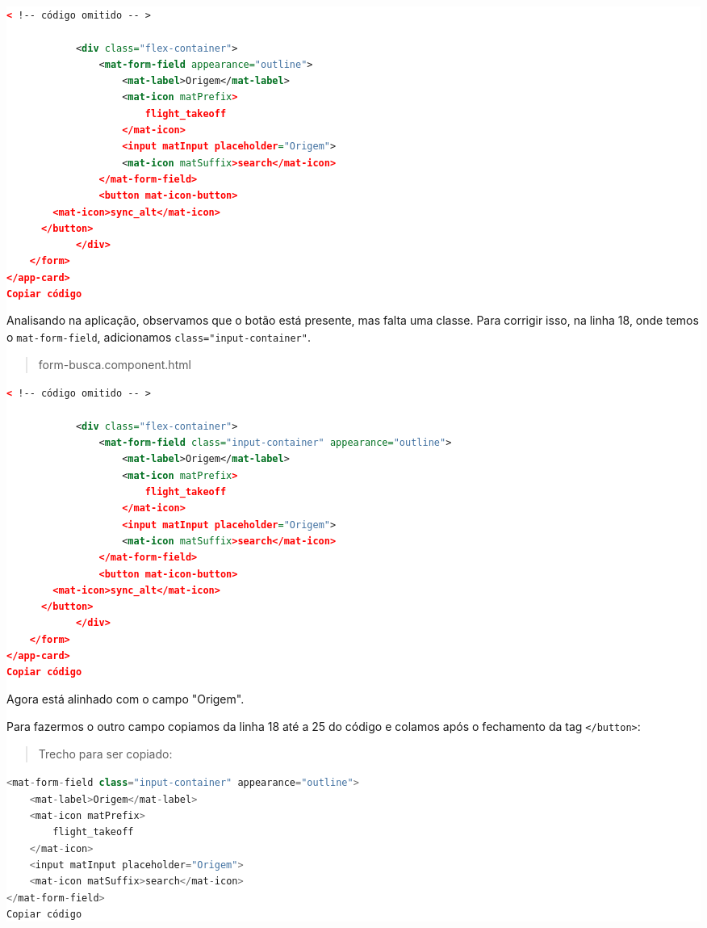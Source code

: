 ```xml
< !-- código omitido -- > 

            <div class="flex-container">
                <mat-form-field appearance="outline">
                    <mat-label>Origem</mat-label>
                    <mat-icon matPrefix>
                        flight_takeoff
                    </mat-icon>
                    <input matInput placeholder="Origem">
                    <mat-icon matSuffix>search</mat-icon>
                </mat-form-field>
                <button mat-icon-button>
        <mat-icon>sync_alt</mat-icon>
      </button>
            </div>
    </form>
</app-card>
Copiar código
```

Analisando na aplicação, observamos que o botão está presente, mas falta uma classe. Para corrigir isso, na linha 18, onde temos o `mat-form-field`, adicionamos `class="input-container"`.

> form-busca.component.html

```xml
< !-- código omitido -- > 

            <div class="flex-container">
                <mat-form-field class="input-container" appearance="outline">
                    <mat-label>Origem</mat-label>
                    <mat-icon matPrefix>
                        flight_takeoff
                    </mat-icon>
                    <input matInput placeholder="Origem">
                    <mat-icon matSuffix>search</mat-icon>
                </mat-form-field>
                <button mat-icon-button>
        <mat-icon>sync_alt</mat-icon>
      </button>
            </div>
    </form>
</app-card>
Copiar código
```

Agora está alinhado com o campo "Origem".

Para fazermos o outro campo copiamos da linha 18 até a 25 do código e colamos após o fechamento da tag `</button>`:

> Trecho para ser copiado:

```javascript
<mat-form-field class="input-container" appearance="outline">
    <mat-label>Origem</mat-label>
    <mat-icon matPrefix>
        flight_takeoff
    </mat-icon>
    <input matInput placeholder="Origem">
    <mat-icon matSuffix>search</mat-icon>
</mat-form-field>
Copiar código
```
